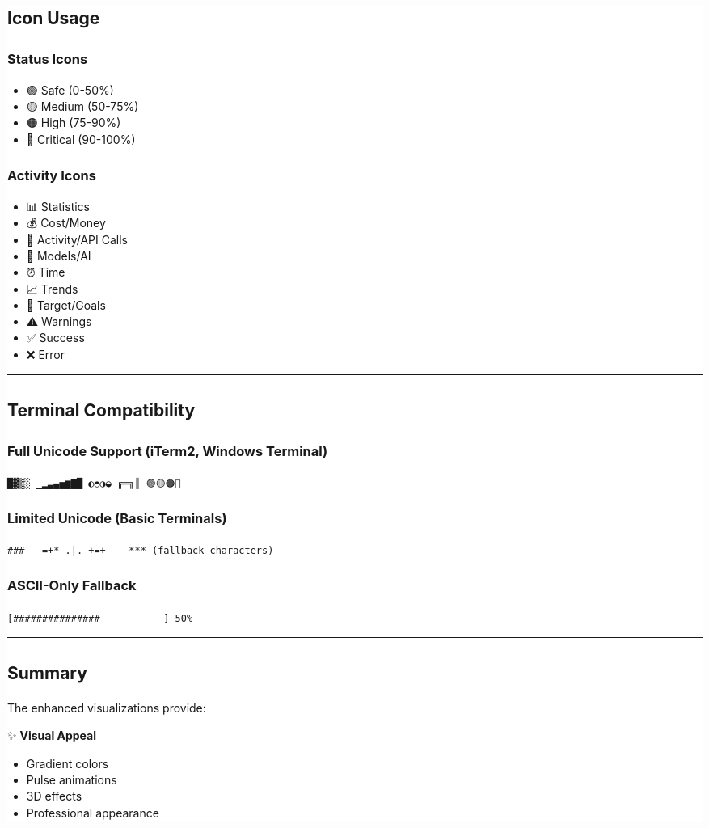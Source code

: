 
## Icon Usage

### Status Icons
- 🟢 Safe (0-50%)
- 🟡 Medium (50-75%)
- 🟠 High (75-90%)
- 🔴 Critical (90-100%)

### Activity Icons
- 📊 Statistics
- 💰 Cost/Money
- 🔄 Activity/API Calls
- 🤖 Models/AI
- ⏰ Time
- 📈 Trends
- 🎯 Target/Goals
- ⚠️ Warnings
- ✅ Success
- ❌ Error

---

## Terminal Compatibility

### Full Unicode Support (iTerm2, Windows Terminal)
```
█▓▒░ ▁▂▃▄▅▆▇█ ◐◓◑◒ ╔═╗║ 🟢🟡🟠🔴
```

### Limited Unicode (Basic Terminals)
```
###- -=+* .|. +=+    *** (fallback characters)
```

### ASCII-Only Fallback
```
[###############-----------] 50%
```

---

## Summary

The enhanced visualizations provide:

✨ **Visual Appeal**
- Gradient colors
- Pulse animations
- 3D effects
- Professional appearance
